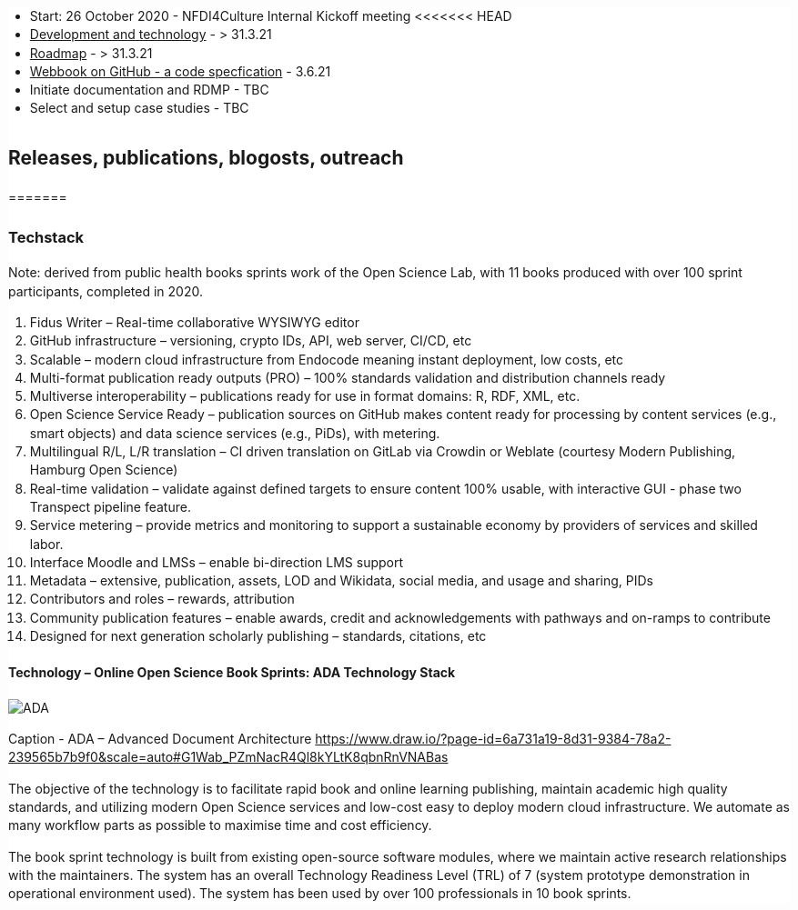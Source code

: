   - Start: 26 October 2020 - NFDI4Culture Internal Kickoff meeting
<<<<<<< HEAD
  - [Development and technology](development.md) - > 31.3.21
  - [Roadmap](roadmap.md) - > 31.3.21
  - [Webbook on GitHub - a code specfication](webbook-in-github.md) - 3.6.21
  - Initiate documentation and RDMP - TBC
  - Select and setup case studies - TBC
  
## Releases, publications, blogosts, outreach
=======

### Techstack  

Note: derived from public health books sprints work of the Open Science Lab, with 11 books produced with over 100 sprint participants, completed in 2020.

 1. Fidus Writer – Real-time collaborative WYSIWYG editor
 1. GitHub infrastructure – versioning, crypto IDs, API, web server, CI/CD, etc
 1. Scalable – modern cloud infrastructure from Endocode meaning instant deployment, low costs, etc
 1. Multi-format publication ready outputs (PRO) – 100% standards validation and distribution channels ready
 1. Multiverse interoperability – publications ready for use in format domains: R, RDF, XML, etc.
 1. Open Science Service Ready – publication sources on GitHub makes content ready for processing by content services (e.g., smart objects) and data science services (e.g., PiDs), with metering.
 1. Multilingual R/L, L/R translation – CI driven translation on GitLab via Crowdin or Weblate (courtesy Modern Publishing, Hamburg Open Science)
 1. Real-time validation – validate against defined targets to ensure content 100% usable, with interactive GUI - phase two Transpect pipeline feature.
 1. Service metering – provide metrics and monitoring to support a sustainable economy by providers of services and skilled labor.
 1. Interface Moodle and LMSs – enable bi-direction LMS support
 1. Metadata – extensive, publication, assets, LOD and Wikidata, social media, and usage and sharing, PIDs
 1. Contributors and roles – rewards, attribution
 1. Community publication features – enable awards, credit and acknowledgements with pathways and on-ramps to contribute
 1. Designed for next generation scholarly publishing – standards, citations, etc

#### Technology – Online Open Science Book Sprints: ADA Technology Stack


![ADA](https://github.com/TIBHannover/ADA-Lehrbuch/blob/master/tech%20rapid%20publishing.svg "ADA")

Caption - ADA – Advanced Document Architecture https://www.draw.io/?page-id=6a731a19-8d31-9384-78a2-239565b7b9f0&scale=auto#G1Wab_PZmNacR4Ql8kYLtK8qbnRnVNABas

The objective of the technology is to facilitate rapid book and online learning publishing, maintain academic high quality standards, and utilizing modern Open Science services and low-cost easy to deploy modern cloud infrastructure. We automate as many workflow parts as possible to maximise time and cost efficiency.

The book sprint technology is built from existing open-source software modules, where we maintain active research relationships with the maintainers. The system has an overall  Technology Readiness Level (TRL) of 7 (system prototype demonstration in operational environment used). The system has been used by over 100 professionals in 10 book sprints.
